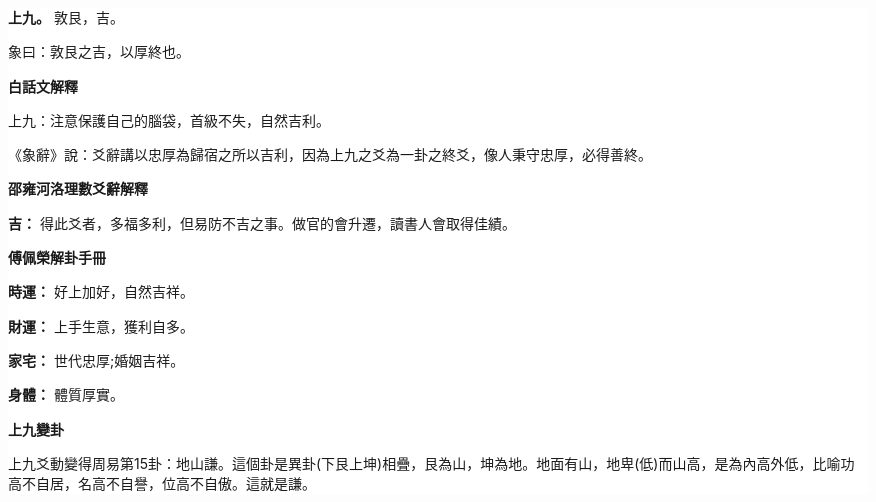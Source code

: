 **上九。** 敦艮，吉。

象曰：敦艮之吉，以厚終也。

**白話文解釋** 

上九：注意保護自己的腦袋，首級不失，自然吉利。

《象辭》說：爻辭講以忠厚為歸宿之所以吉利，因為上九之爻為一卦之終爻，像人秉守忠厚，必得善終。

**邵雍河洛理數爻辭解釋** 

**吉：** 得此爻者，多福多利，但易防不吉之事。做官的會升遷，讀書人會取得佳績。

**傅佩榮解卦手冊** 

**時運：** 好上加好，自然吉祥。

**財運：** 上手生意，獲利自多。

**家宅：** 世代忠厚;婚姻吉祥。

**身體：** 體質厚實。

**上九變卦** 

上九爻動變得周易第15卦：地山謙。這個卦是異卦(下艮上坤)相疊，艮為山，坤為地。地面有山，地卑(低)而山高，是為內高外低，比喻功高不自居，名高不自譽，位高不自傲。這就是謙。